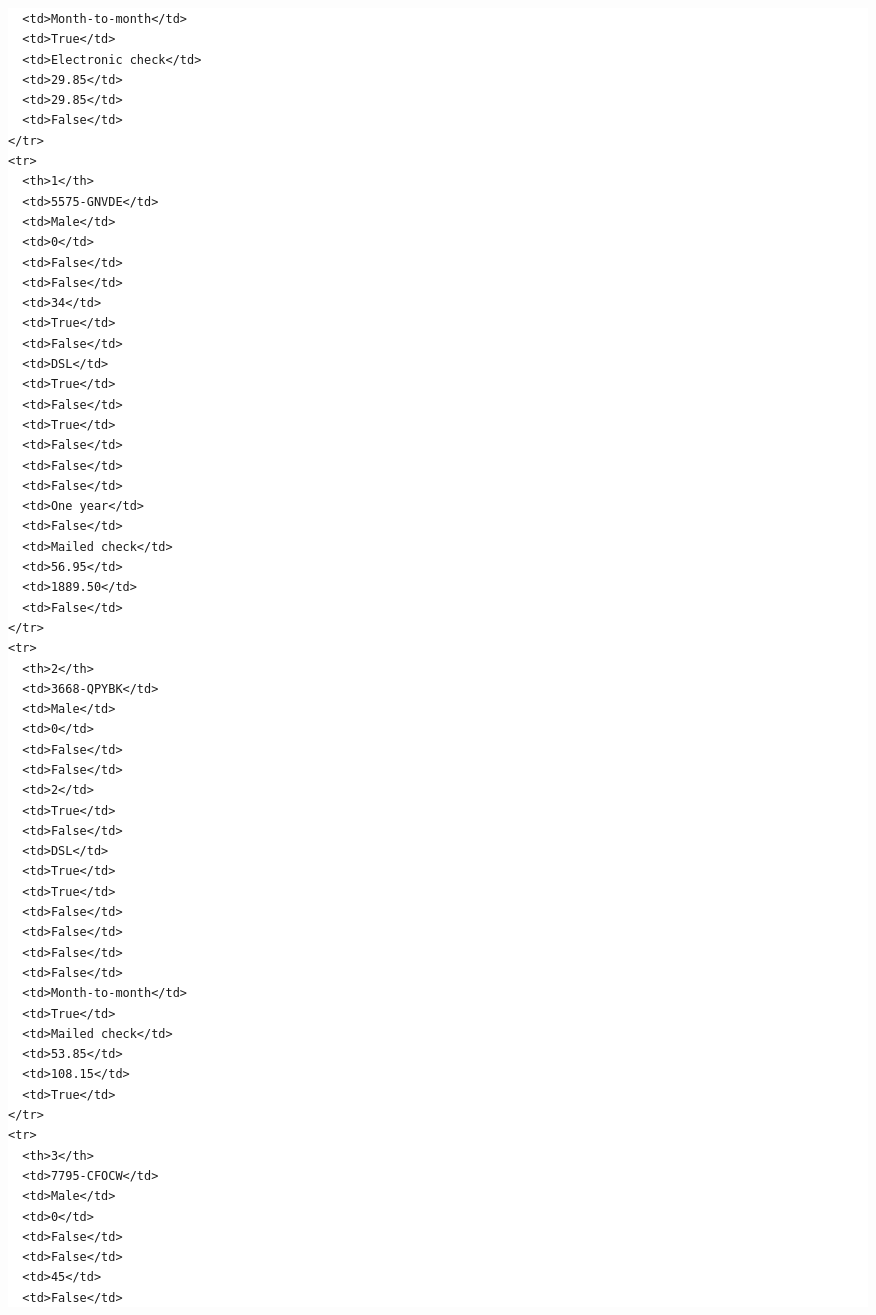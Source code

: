       <td>Month-to-month</td>
      <td>True</td>
      <td>Electronic check</td>
      <td>29.85</td>
      <td>29.85</td>
      <td>False</td>
    </tr>
    <tr>
      <th>1</th>
      <td>5575-GNVDE</td>
      <td>Male</td>
      <td>0</td>
      <td>False</td>
      <td>False</td>
      <td>34</td>
      <td>True</td>
      <td>False</td>
      <td>DSL</td>
      <td>True</td>
      <td>False</td>
      <td>True</td>
      <td>False</td>
      <td>False</td>
      <td>False</td>
      <td>One year</td>
      <td>False</td>
      <td>Mailed check</td>
      <td>56.95</td>
      <td>1889.50</td>
      <td>False</td>
    </tr>
    <tr>
      <th>2</th>
      <td>3668-QPYBK</td>
      <td>Male</td>
      <td>0</td>
      <td>False</td>
      <td>False</td>
      <td>2</td>
      <td>True</td>
      <td>False</td>
      <td>DSL</td>
      <td>True</td>
      <td>True</td>
      <td>False</td>
      <td>False</td>
      <td>False</td>
      <td>False</td>
      <td>Month-to-month</td>
      <td>True</td>
      <td>Mailed check</td>
      <td>53.85</td>
      <td>108.15</td>
      <td>True</td>
    </tr>
    <tr>
      <th>3</th>
      <td>7795-CFOCW</td>
      <td>Male</td>
      <td>0</td>
      <td>False</td>
      <td>False</td>
      <td>45</td>
      <td>False</td>
